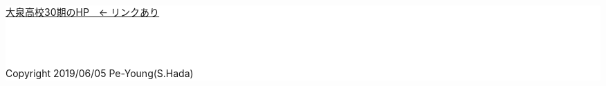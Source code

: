 <a href="https://torokoid.github.io/oizumi">大泉高校30期のHP　← リンクあり</a>

</div>

<script src="https://code.jquery.com/jquery-1.12.4.min.js" type="text/javascript"></script>
<script src="https://cdnjs.cloudflare.com/ajax/libs/lightbox2/2.7.1/js/lightbox.min.js" type="text/javascript"></script>

<br><br>

<script type='text/javascript' src='https://torokoid.github.io/shiba/jquery.js?ver=1.12.4'></script>
<script src="https://torokoid.github.io/shiba/jquery.goup.min.js"></script>
<script src="https://torokoid.github.io/shiba/my.js"></script> 


 <footer>
 <span class="white">Copyright 2019/06/05 Pe-Young(S.Hada)</span>
 </footer>
